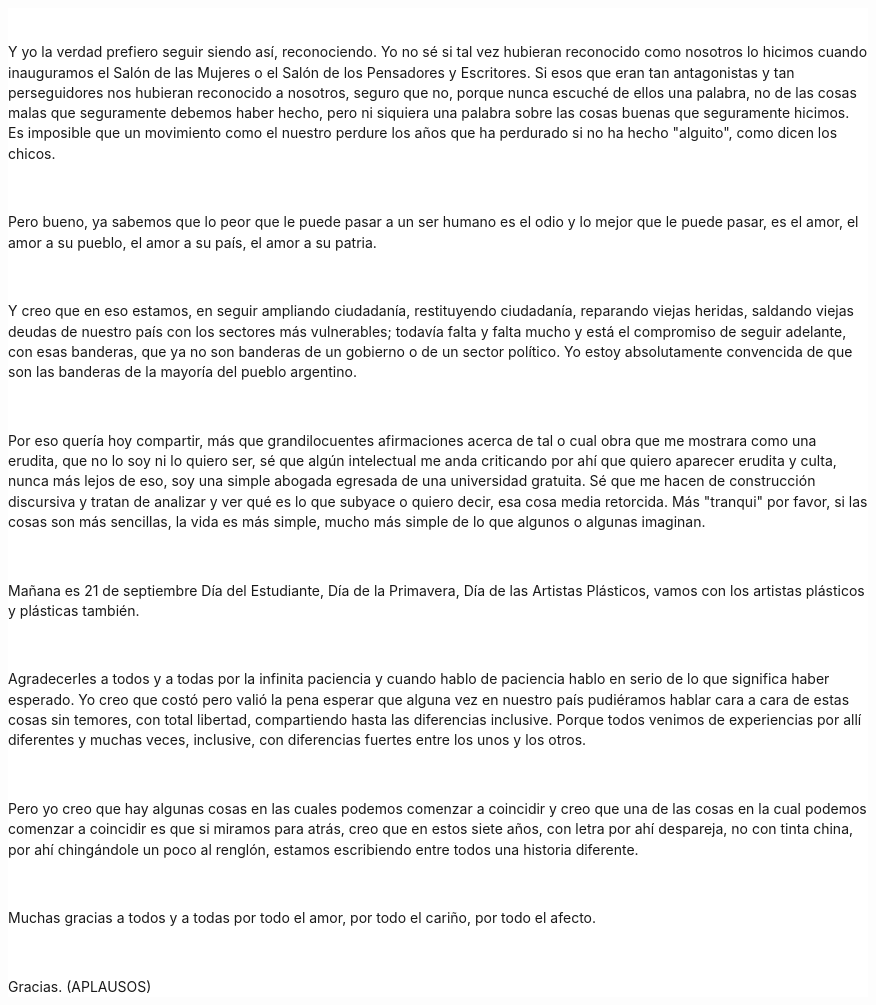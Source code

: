  

Y yo la verdad prefiero seguir siendo así, reconociendo. Yo no sé si tal
vez hubieran reconocido como nosotros lo hicimos cuando inauguramos el
Salón de las Mujeres o el Salón de los Pensadores y Escritores. Si esos
que eran tan antagonistas y tan perseguidores nos hubieran reconocido a
nosotros, seguro que no, porque nunca escuché de ellos una palabra, no
de las cosas malas que seguramente debemos haber hecho, pero ni siquiera
una palabra sobre las cosas buenas que seguramente hicimos. Es imposible
que un movimiento como el nuestro perdure los años que ha perdurado si
no ha hecho "alguito", como dicen los chicos.

 

Pero bueno, ya sabemos que lo peor que le puede pasar a un ser humano es
el odio y lo mejor que le puede pasar, es el amor, el amor a su pueblo,
el amor a su país, el amor a su patria.

 

Y creo que en eso estamos, en seguir ampliando ciudadanía, restituyendo
ciudadanía, reparando viejas heridas, saldando viejas deudas de nuestro
país con los sectores más vulnerables; todavía falta y falta mucho y
está el compromiso de seguir adelante, con esas banderas, que ya no son
banderas de un gobierno o de un sector político. Yo estoy absolutamente
convencida de que son las banderas de la mayoría del pueblo argentino.

 

Por eso quería hoy compartir, más que grandilocuentes afirmaciones
acerca de tal o cual obra que me mostrara como una erudita, que no lo
soy ni lo quiero ser, sé que algún intelectual me anda criticando por
ahí que quiero aparecer erudita y culta, nunca más lejos de eso, soy una
simple abogada egresada de una universidad gratuita. Sé que me hacen de
construcción discursiva y tratan de analizar y ver qué es lo que subyace
o quiero decir, esa cosa media retorcida. Más "tranqui" por favor, si
las cosas son más sencillas, la vida es más simple, mucho más simple de
lo que algunos o algunas imaginan.

 

Mañana es 21 de septiembre Día del Estudiante, Día de la Primavera, Día
de las Artistas Plásticos, vamos con los artistas plásticos y plásticas
también.

 

Agradecerles a todos y a todas por la infinita paciencia y cuando hablo
de paciencia hablo en serio de lo que significa haber esperado. Yo creo
que costó pero valió la pena esperar que alguna vez en nuestro país
pudiéramos hablar cara a cara de estas cosas sin temores, con total
libertad, compartiendo hasta las diferencias inclusive. Porque todos
venimos de experiencias por allí diferentes y muchas veces, inclusive,
con diferencias fuertes entre los unos y los otros.

 

Pero yo creo que hay algunas cosas en las cuales podemos comenzar a
coincidir y creo que una de las cosas en la cual podemos comenzar a
coincidir es que si miramos para atrás, creo que en estos siete años,
con letra por ahí despareja, no con tinta china, por ahí chingándole un
poco al renglón, estamos escribiendo entre todos una historia diferente.

 

Muchas gracias a todos y a todas por todo el amor, por todo el cariño,
por todo el afecto.

 

Gracias. (APLAUSOS)  
